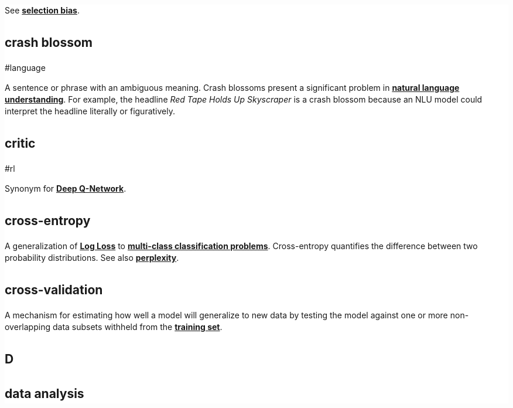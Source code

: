 See [**selection bias**](https://developers.google.cn/machine-learning/glossary?hl=zh-cn#selection_bias).



## crash blossom

\#language



A sentence or phrase with an ambiguous meaning. Crash blossoms present a significant problem in [**natural language understanding**](https://developers.google.cn/machine-learning/glossary?hl=zh-cn#natural_language_understanding). For example, the headline *Red Tape Holds Up Skyscraper* is a crash blossom because an NLU model could interpret the headline literally or figuratively.



## critic

\#rl



Synonym for [**Deep Q-Network**](https://developers.google.cn/machine-learning/glossary?hl=zh-cn#deep_q-network).



## cross-entropy



A generalization of [**Log Loss**](https://developers.google.cn/machine-learning/glossary?hl=zh-cn#Log_Loss) to [**multi-class classification problems**](https://developers.google.cn/machine-learning/glossary?hl=zh-cn#multi-class). Cross-entropy quantifies the difference between two probability distributions. See also [**perplexity**](https://developers.google.cn/machine-learning/glossary?hl=zh-cn#perplexity).



## cross-validation



A mechanism for estimating how well a model will generalize to new data by testing the model against one or more non-overlapping data subsets withheld from the [**training set**](https://developers.google.cn/machine-learning/glossary?hl=zh-cn#training_set).



## D





## data analysis


